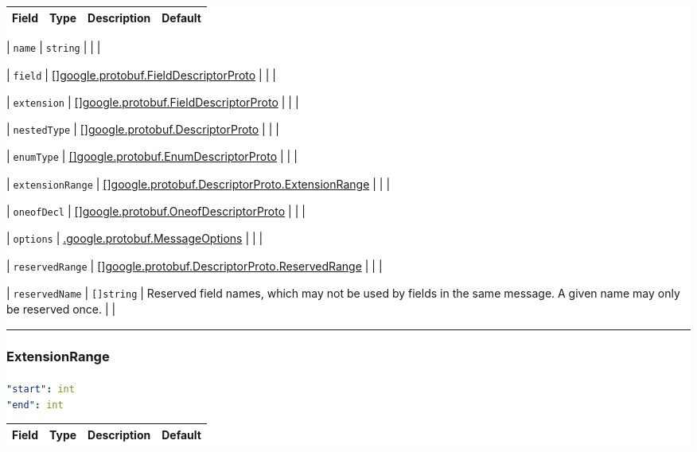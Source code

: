 | Field | Type | Description | Default |
| ----- | ---- | ----------- |----------- | 



| `name` | `string` |   |  |



| `field` | [[]google.protobuf.FieldDescriptorProto](../descriptor.proto.sk#fielddescriptorproto) |   |  |



| `extension` | [[]google.protobuf.FieldDescriptorProto](../descriptor.proto.sk#fielddescriptorproto) |   |  |



| `nestedType` | [[]google.protobuf.DescriptorProto](../descriptor.proto.sk#descriptorproto) |   |  |



| `enumType` | [[]google.protobuf.EnumDescriptorProto](../descriptor.proto.sk#enumdescriptorproto) |   |  |



| `extensionRange` | [[]google.protobuf.DescriptorProto.ExtensionRange](../descriptor.proto.sk#extensionrange) |   |  |



| `oneofDecl` | [[]google.protobuf.OneofDescriptorProto](../descriptor.proto.sk#oneofdescriptorproto) |   |  |



| `options` | [.google.protobuf.MessageOptions](https://developers.google.com/protocol-buffers/docs/reference/csharp/class/google/protobuf/well-known-types/message-options) |   |  |



| `reservedRange` | [[]google.protobuf.DescriptorProto.ReservedRange](../descriptor.proto.sk#reservedrange) |   |  |



| `reservedName` | `[]string` |  Reserved field names, which may not be used by fields in the same message. A given name may only be reserved once.  |  |




---
### ExtensionRange



```yaml
"start": int
"end": int

```

| Field | Type | Description | Default |
| ----- | ---- | ----------- |----------- | 


